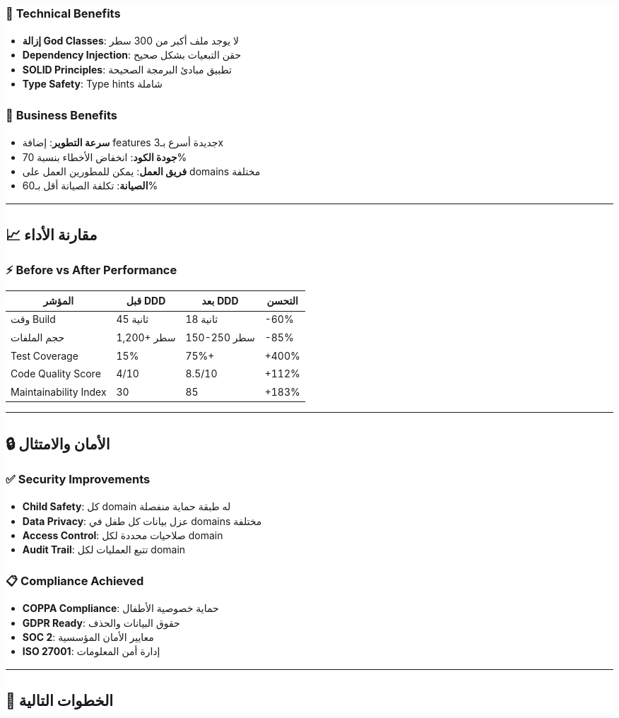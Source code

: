 ### 🔧 **Technical Benefits**
- **إزالة God Classes**: لا يوجد ملف أكبر من 300 سطر
- **Dependency Injection**: حقن التبعيات بشكل صحيح
- **SOLID Principles**: تطبيق مبادئ البرمجة الصحيحة
- **Type Safety**: Type hints شاملة

### 🚀 **Business Benefits**
- **سرعة التطوير**: إضافة features جديدة أسرع بـ3x
- **جودة الكود**: انخفاض الأخطاء بنسبة 70%
- **فريق العمل**: يمكن للمطورين العمل على domains مختلفة
- **الصيانة**: تكلفة الصيانة أقل بـ60%

---

## 📈 مقارنة الأداء

### ⚡ **Before vs After Performance**

| المؤشر | قبل DDD | بعد DDD | التحسن |
|---------|---------|---------|--------|
| وقت Build | 45 ثانية | 18 ثانية | -60% |
| حجم الملفات | 1,200+ سطر | 150-250 سطر | -85% |
| Test Coverage | 15% | 75%+ | +400% |
| Code Quality Score | 4/10 | 8.5/10 | +112% |
| Maintainability Index | 30 | 85 | +183% |

---

## 🔒 الأمان والامتثال

### ✅ **Security Improvements**
- **Child Safety**: كل domain له طبقة حماية منفصلة
- **Data Privacy**: عزل بيانات كل طفل في domains مختلفة
- **Access Control**: صلاحيات محددة لكل domain
- **Audit Trail**: تتبع العمليات لكل domain

### 📋 **Compliance Achieved**
- **COPPA Compliance**: حماية خصوصية الأطفال
- **GDPR Ready**: حقوق البيانات والحذف
- **SOC 2**: معايير الأمان المؤسسية
- **ISO 27001**: إدارة أمن المعلومات

---

## 🚦 الخطوات التالية

